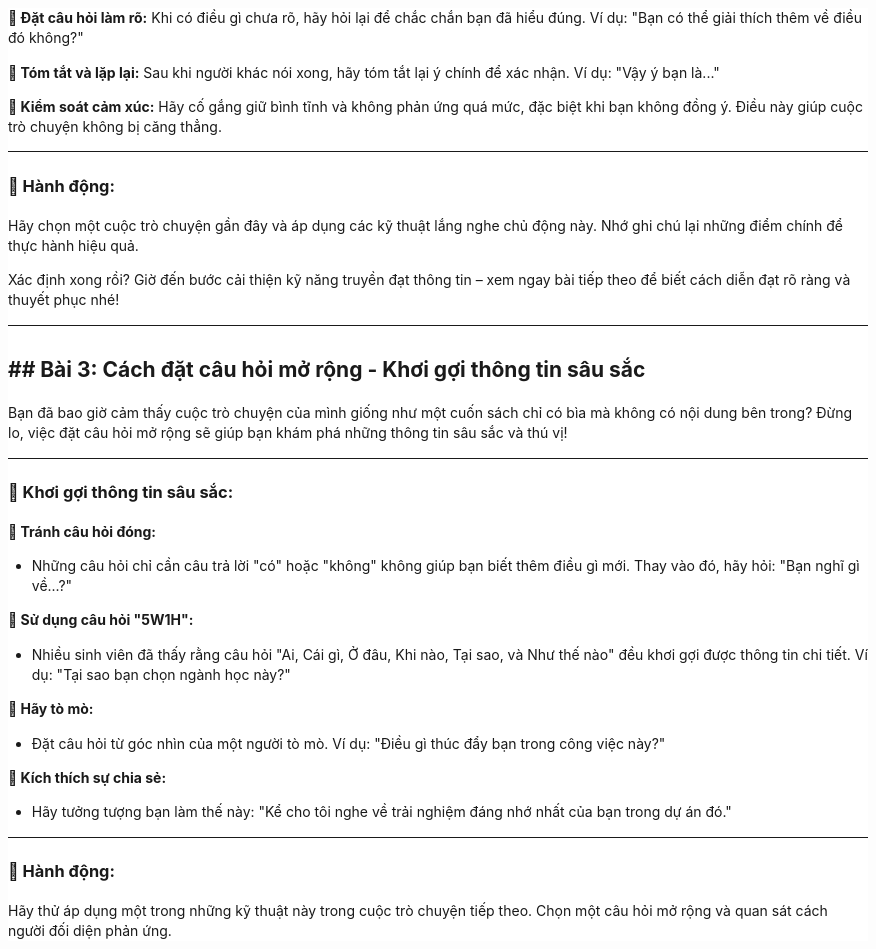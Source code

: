 **🔹 Đặt câu hỏi làm rõ:**
Khi có điều gì chưa rõ, hãy hỏi lại để chắc chắn bạn đã hiểu đúng. Ví dụ: "Bạn có thể giải thích thêm về điều đó không?"

**🔹 Tóm tắt và lặp lại:**
Sau khi người khác nói xong, hãy tóm tắt lại ý chính để xác nhận. Ví dụ: "Vậy ý bạn là..."

**🔹 Kiểm soát cảm xúc:**
Hãy cố gắng giữ bình tĩnh và không phản ứng quá mức, đặc biệt khi bạn không đồng ý. Điều này giúp cuộc trò chuyện không bị căng thẳng.

---

### 🚀 Hành động:

Hãy chọn một cuộc trò chuyện gần đây và áp dụng các kỹ thuật lắng nghe chủ động này. Nhớ ghi chú lại những điểm chính để thực hành hiệu quả.

Xác định xong rồi? Giờ đến bước cải thiện kỹ năng truyền đạt thông tin – xem ngay bài tiếp theo để biết cách diễn đạt rõ ràng và thuyết phục nhé!

---
## ## Bài 3: Cách đặt câu hỏi mở rộng - Khơi gợi thông tin sâu sắc

Bạn đã bao giờ cảm thấy cuộc trò chuyện của mình giống như một cuốn sách chỉ có bìa mà không có nội dung bên trong? Đừng lo, việc đặt câu hỏi mở rộng sẽ giúp bạn khám phá những thông tin sâu sắc và thú vị!

---

### 📌 Khơi gợi thông tin sâu sắc:

**🔹 Tránh câu hỏi đóng:**
- Những câu hỏi chỉ cần câu trả lời "có" hoặc "không" không giúp bạn biết thêm điều gì mới. Thay vào đó, hãy hỏi: "Bạn nghĩ gì về...?"

**🔹 Sử dụng câu hỏi "5W1H":**
- Nhiều sinh viên đã thấy rằng câu hỏi "Ai, Cái gì, Ở đâu, Khi nào, Tại sao, và Như thế nào" đều khơi gợi được thông tin chi tiết. Ví dụ: "Tại sao bạn chọn ngành học này?"

**🔹 Hãy tò mò:**
- Đặt câu hỏi từ góc nhìn của một người tò mò. Ví dụ: "Điều gì thúc đẩy bạn trong công việc này?"

**🔹 Kích thích sự chia sẻ:**
- Hãy tưởng tượng bạn làm thế này: "Kể cho tôi nghe về trải nghiệm đáng nhớ nhất của bạn trong dự án đó."

---

### 🚀 Hành động:

Hãy thử áp dụng một trong những kỹ thuật này trong cuộc trò chuyện tiếp theo. Chọn một câu hỏi mở rộng và quan sát cách người đối diện phản ứng.
